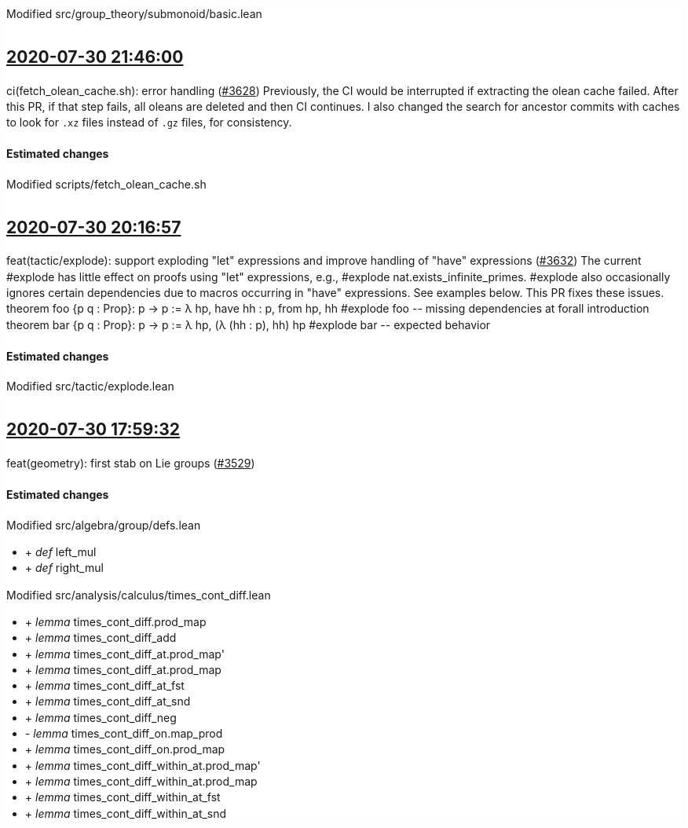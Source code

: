 Modified src/group_theory/submonoid/basic.lean




## [2020-07-30 21:46:00](https://github.com/leanprover-community/mathlib/commit/985a56b)
ci(fetch_olean_cache.sh): error handling ([#3628](https://github.com/leanprover-community/mathlib/pull/3628))
Previously, the CI would be interrupted if extracting the olean cache failed. After this PR, if that step fails, all oleans are deleted and then CI continues.
I also changed the search for ancestor commits with caches to look for `.xz` files instead of `.gz` files, for consistency.
#### Estimated changes
Modified scripts/fetch_olean_cache.sh




## [2020-07-30 20:16:57](https://github.com/leanprover-community/mathlib/commit/1a393e7)
feat(tactic/explode): support exploding "let" expressions and improve handling of "have" expressions ([#3632](https://github.com/leanprover-community/mathlib/pull/3632))
The current #explode has little effect on proofs using "let" expressions, e.g., #explode nat.exists_infinite_primes. #explode also
occasionally ignores certain dependencies due to macros occurring in "have" expressions. See examples below. This PR fixes these issues.
theorem foo {p q : Prop}: p → p :=
λ hp, have hh : p, from hp, hh
#explode foo -- missing dependencies at forall introduction
theorem bar {p q : Prop}: p → p :=
λ hp, (λ (hh : p), hh) hp
#explode bar -- expected behavior
#### Estimated changes
Modified src/tactic/explode.lean




## [2020-07-30 17:59:32](https://github.com/leanprover-community/mathlib/commit/43ccce5)
feat(geometry): first stab on Lie groups ([#3529](https://github.com/leanprover-community/mathlib/pull/3529))
#### Estimated changes
Modified src/algebra/group/defs.lean
- \+ *def* left_mul
- \+ *def* right_mul

Modified src/analysis/calculus/times_cont_diff.lean
- \+ *lemma* times_cont_diff.prod_map
- \+ *lemma* times_cont_diff_add
- \+ *lemma* times_cont_diff_at.prod_map'
- \+ *lemma* times_cont_diff_at.prod_map
- \+ *lemma* times_cont_diff_at_fst
- \+ *lemma* times_cont_diff_at_snd
- \+ *lemma* times_cont_diff_neg
- \- *lemma* times_cont_diff_on.map_prod
- \+ *lemma* times_cont_diff_on.prod_map
- \+ *lemma* times_cont_diff_within_at.prod_map'
- \+ *lemma* times_cont_diff_within_at.prod_map
- \+ *lemma* times_cont_diff_within_at_fst
- \+ *lemma* times_cont_diff_within_at_snd
